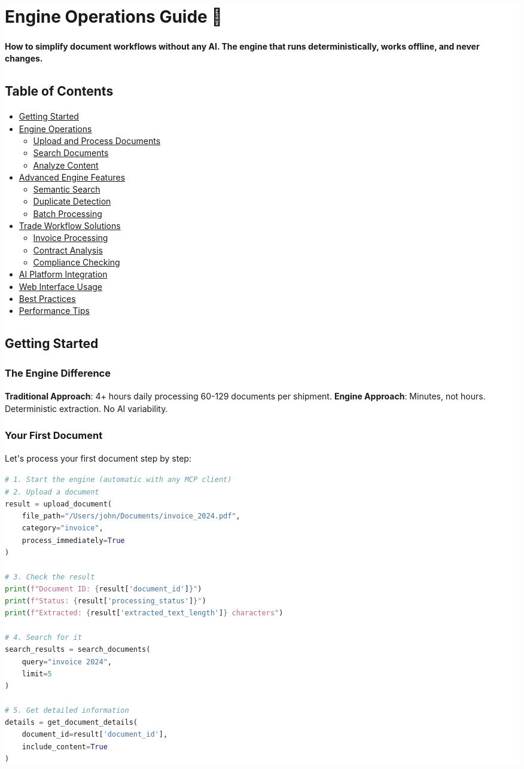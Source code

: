 # Engine Operations Guide 📖

**How to simplify document workflows without any AI. The engine that runs deterministically, works offline, and never changes.**

## Table of Contents
- [Getting Started](#getting-started)
- [Engine Operations](#engine-operations)
  - [Upload and Process Documents](#upload-and-process-documents)
  - [Search Documents](#search-documents)
  - [Analyze Content](#analyze-content)
- [Advanced Engine Features](#advanced-engine-features)
  - [Semantic Search](#semantic-search)
  - [Duplicate Detection](#duplicate-detection)
  - [Batch Processing](#batch-processing)
- [Trade Workflow Solutions](#trade-workflow-solutions)
  - [Invoice Processing](#invoice-processing-workflow)
  - [Contract Analysis](#contract-analysis-workflow)
  - [Compliance Checking](#compliance-checking-workflow)
- [AI Platform Integration](#ai-platform-integration)
- [Web Interface Usage](#web-interface-usage)
- [Best Practices](#best-practices)
- [Performance Tips](#performance-tips)

## Getting Started

### The Engine Difference

**Traditional Approach**: 4+ hours daily processing 60-129 documents per shipment.
**Engine Approach**: Minutes, not hours. Deterministic extraction. No AI variability.

### Your First Document

Let's process your first document step by step:

```python
# 1. Start the engine (automatic with any MCP client)
# 2. Upload a document
result = upload_document(
    file_path="/Users/john/Documents/invoice_2024.pdf",
    category="invoice",
    process_immediately=True
)

# 3. Check the result
print(f"Document ID: {result['document_id']}")
print(f"Status: {result['processing_status']}")
print(f"Extracted: {result['extracted_text_length']} characters")

# 4. Search for it
search_results = search_documents(
    query="invoice 2024",
    limit=5
)

# 5. Get detailed information
details = get_document_details(
    document_id=result['document_id'],
    include_content=True
)
```
